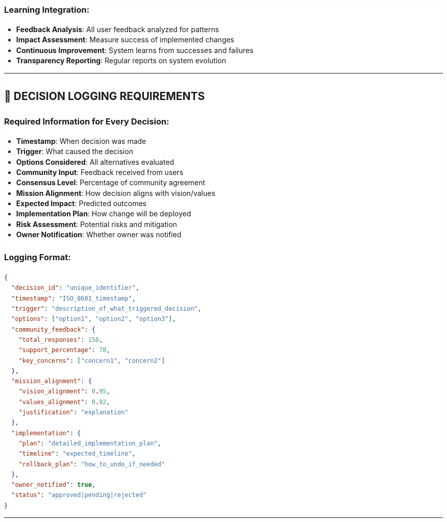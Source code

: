 ### Learning Integration:
- **Feedback Analysis**: All user feedback analyzed for patterns
- **Impact Assessment**: Measure success of implemented changes
- **Continuous Improvement**: System learns from successes and failures
- **Transparency Reporting**: Regular reports on system evolution

---

## 📝 DECISION LOGGING REQUIREMENTS

### Required Information for Every Decision:
- **Timestamp**: When decision was made
- **Trigger**: What caused the decision
- **Options Considered**: All alternatives evaluated
- **Community Input**: Feedback received from users
- **Consensus Level**: Percentage of community agreement
- **Mission Alignment**: How decision aligns with vision/values
- **Expected Impact**: Predicted outcomes
- **Implementation Plan**: How change will be deployed
- **Risk Assessment**: Potential risks and mitigation
- **Owner Notification**: Whether owner was notified

### Logging Format:
```json
{
  "decision_id": "unique_identifier",
  "timestamp": "ISO_8601_timestamp",
  "trigger": "description_of_what_triggered_decision",
  "options": ["option1", "option2", "option3"],
  "community_feedback": {
    "total_responses": 150,
    "support_percentage": 78,
    "key_concerns": ["concern1", "concern2"]
  },
  "mission_alignment": {
    "vision_alignment": 0.95,
    "values_alignment": 0.92,
    "justification": "explanation"
  },
  "implementation": {
    "plan": "detailed_implementation_plan",
    "timeline": "expected_timeline",
    "rollback_plan": "how_to_undo_if_needed"
  },
  "owner_notified": true,
  "status": "approved|pending|rejected"
}
```

---
